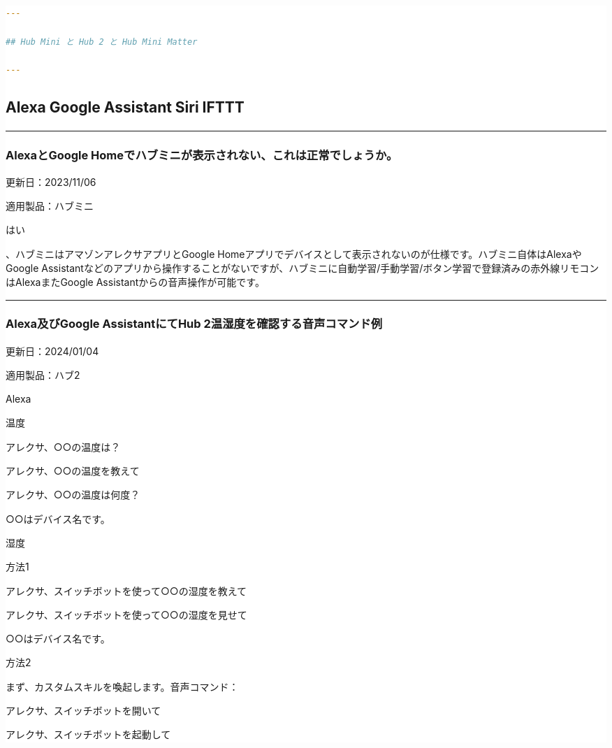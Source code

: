 ```yaml
---

## Hub Mini と Hub 2 と Hub Mini Matter

---
```


## Alexa  Google Assistant  Siri  IFTTT

---
### AlexaとGoogle Homeでハブミニが表示されない、これは正常でしょうか。

更新日：2023/11/06

適用製品：ハブミニ

はい

、ハブミニはアマゾンアレクサアプリとGoogle Homeアプリでデバイスとして表示されないのが仕様です。ハブミニ自体はAlexaやGoogle Assistantなどのアプリから操作することがないですが、ハブミニに自動学習/手動学習/ボタン学習で登録済みの赤外線リモコンはAlexaまたGoogle Assistantからの音声操作が可能です。



---
### Alexa及びGoogle AssistantにてHub 2温湿度を確認する音声コマンド例

更新日：2024/01/04

適用製品：ハブ2

Alexa

温度

アレクサ、○○の温度は？

アレクサ、○○の温度を教えて

アレクサ、○○の温度は何度？

○○はデバイス名です。

湿度

方法1

アレクサ、スイッチボットを使って○○の湿度を教えて

アレクサ、スイッチボットを使って○○の湿度を見せて

○○はデバイス名です。

方法2

まず、カスタムスキルを喚起します。音声コマンド：

アレクサ、スイッチボットを開いて

アレクサ、スイッチボットを起動して
